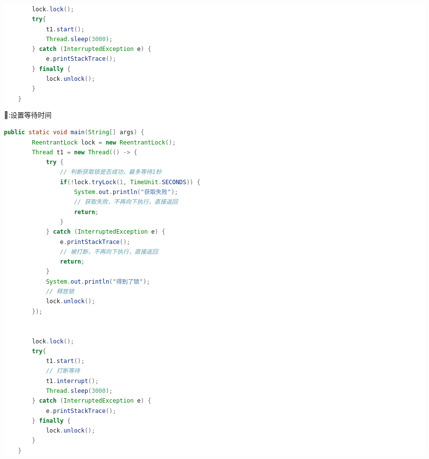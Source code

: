 ```java
		lock.lock();
		try{
			t1.start();
			Thread.sleep(3000);
		} catch (InterruptedException e) {
			e.printStackTrace();
		} finally {
			lock.unlock();
		}
	}
```



🐴:设置等待时间

```java
public static void main(String[] args) {
		ReentrantLock lock = new ReentrantLock();
		Thread t1 = new Thread(() -> {
			try {
				// 判断获取锁是否成功，最多等待1秒
				if(!lock.tryLock(1, TimeUnit.SECONDS)) {
					System.out.println("获取失败");
					// 获取失败，不再向下执行，直接返回
					return;
				}
			} catch (InterruptedException e) {
				e.printStackTrace();
				// 被打断，不再向下执行，直接返回
				return;
			}
			System.out.println("得到了锁");
			// 释放锁
			lock.unlock();
		});


		lock.lock();
		try{
			t1.start();
			// 打断等待
			t1.interrupt();
			Thread.sleep(3000);
		} catch (InterruptedException e) {
			e.printStackTrace();
		} finally {
			lock.unlock();
		}
	}
```


